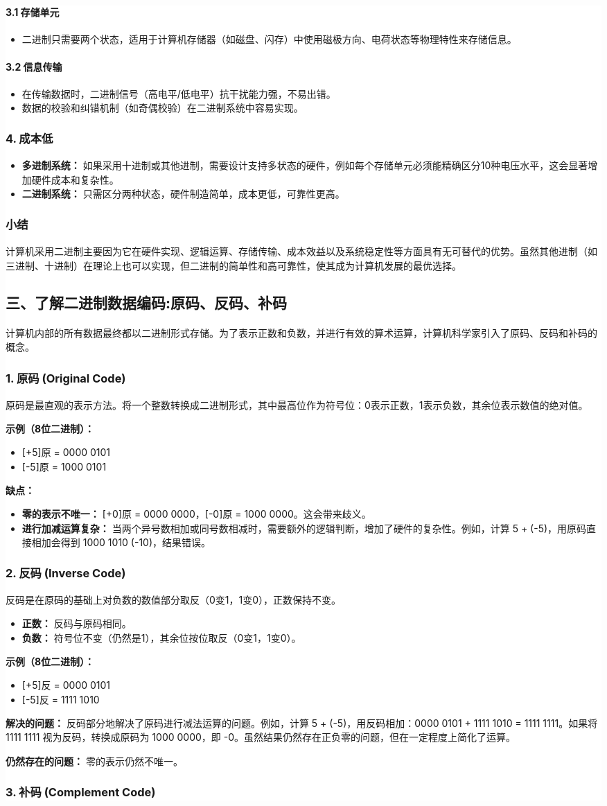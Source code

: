 #### **3.1 存储单元**

- 二进制只需要两个状态，适用于计算机存储器（如磁盘、闪存）中使用磁极方向、电荷状态等物理特性来存储信息。

#### **3.2 信息传输**

- 在传输数据时，二进制信号（高电平/低电平）抗干扰能力强，不易出错。
- 数据的校验和纠错机制（如奇偶校验）在二进制系统中容易实现。

### **4. 成本低**

- **多进制系统：** 如果采用十进制或其他进制，需要设计支持多状态的硬件，例如每个存储单元必须能精确区分10种电压水平，这会显著增加硬件成本和复杂性。
- **二进制系统：** 只需区分两种状态，硬件制造简单，成本更低，可靠性更高。

### **小结**

计算机采用二进制主要因为它在硬件实现、逻辑运算、存储传输、成本效益以及系统稳定性等方面具有无可替代的优势。虽然其他进制（如三进制、十进制）在理论上也可以实现，但二进制的简单性和高可靠性，使其成为计算机发展的最优选择。

## **三、了解二进制数据编码:原码、反码、补码**

计算机内部的所有数据最终都以二进制形式存储。为了表示正数和负数，并进行有效的算术运算，计算机科学家引入了原码、反码和补码的概念。

### **1. 原码 (Original Code)**

原码是最直观的表示方法。将一个整数转换成二进制形式，其中最高位作为符号位：0表示正数，1表示负数，其余位表示数值的绝对值。

**示例（8位二进制）：**

- [+5]原 = 0000 0101
- [-5]原 = 1000 0101

**缺点：**

- **零的表示不唯一：** [+0]原 = 0000 0000，[-0]原 = 1000 0000。这会带来歧义。
- **进行加减运算复杂：** 当两个异号数相加或同号数相减时，需要额外的逻辑判断，增加了硬件的复杂性。例如，计算 5 + (-5)，用原码直接相加会得到 1000 1010 (-10)，结果错误。

### **2. 反码 (Inverse Code)**

反码是在原码的基础上对负数的数值部分取反（0变1，1变0），正数保持不变。

- **正数：** 反码与原码相同。
- **负数：** 符号位不变（仍然是1），其余位按位取反（0变1，1变0）。

**示例（8位二进制）：**

- [+5]反 = 0000 0101
- [-5]反 = 1111 1010

**解决的问题：** 反码部分地解决了原码进行减法运算的问题。例如，计算 5 + (-5)，用反码相加：0000 0101 + 1111 1010 = 1111 1111。如果将 1111 1111 视为反码，转换成原码为 1000 0000，即 -0。虽然结果仍然存在正负零的问题，但在一定程度上简化了运算。

**仍然存在的问题：** 零的表示仍然不唯一。

### **3. 补码 (Complement Code)**
